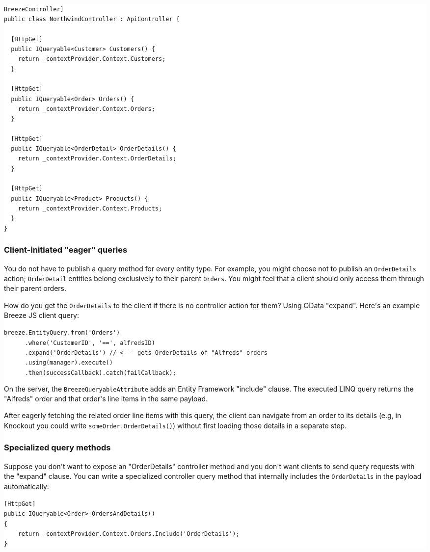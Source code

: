     BreezeController]
    public class NorthwindController : ApiController {

      [HttpGet]
      public IQueryable<Customer> Customers() {
    	return _contextProvider.Context.Customers;
      }
    
      [HttpGet]
      public IQueryable<Order> Orders() {
    	return _contextProvider.Context.Orders;
      }
    
      [HttpGet]
      public IQueryable<OrderDetail> OrderDetails() {
    	return _contextProvider.Context.OrderDetails;
      }
    
      [HttpGet]
      public IQueryable<Product> Products() {
    	return _contextProvider.Context.Products;
      }
    }

### Client-initiated "eager" queries

You do not have to publish a query method for every entity type. For example, you might choose not to publish an `OrderDetails` action; `OrderDetail` entities belong exclusively to their parent `Orders`. You might feel that a client should only access them through their parent orders.

How do you get the `OrderDetails` to the client if there is no controller action for them? Using OData "expand". Here's an example Breeze JS client query:

    breeze.EntityQuery.from('Orders')
          .where('CustomerID', '==', alfredsID)
          .expand('OrderDetails') // <--- gets OrderDetails of "Alfreds" orders
          .using(manager).execute()
          .then(successCallback).catch(failCallback); 

On the server, the `BreezeQueryableAttribute` adds an Entity Framework "include" clause. The executed LINQ query returns the "Alfreds" order and that order's line items in the same payload.

After eagerly fetching the related order line items with this query, the client can navigate from an order to its details (e.g, in Knockout you could write `someOrder.OrderDetails()`) without first loading those details in a separate step.

### Specialized query methods

Suppose you don't want to expose an "OrderDetails" controller method and you don't want clients to send query requests with the "expand" clause. You can write a specialized controller query method that internally includes the `OrderDetails` in the payload automatically:

    [HttpGet]
    public IQueryable<Order> OrdersAndDetails()
    {
        return _contextProvider.Context.Orders.Include('OrderDetails');
    }
